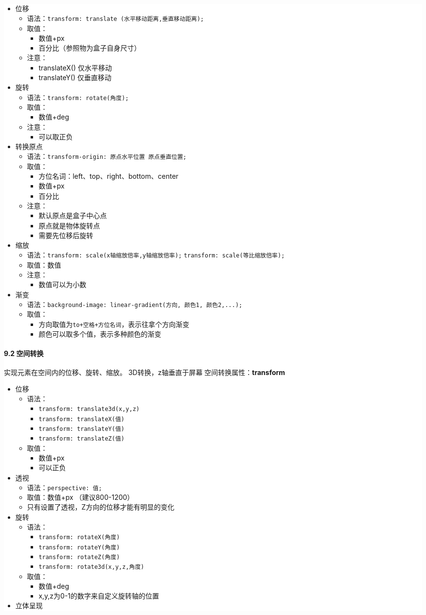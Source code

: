 * 位移
  * 语法：`transform: translate (水平移动距离,垂直移动距离);`
  * 取值：
    * 数值+px
    * 百分比（参照物为盒子自身尺寸）
  * 注意：
    * translateX() 仅水平移动
    * translateY() 仅垂直移动
* 旋转
  * 语法：`transform: rotate(角度);`
  * 取值：
    * 数值+deg
  * 注意：
    * 可以取正负
* 转换原点
  * 语法：`transform-origin: 原点水平位置 原点垂直位置;`
  * 取值：
    * 方位名词：left、top、right、bottom、center
    * 数值+px
    * 百分比
  * 注意：
    * 默认原点是盒子中心点
    * 原点就是物体旋转点
    * 需要先位移后旋转
* 缩放
  * 语法：`transform: scale(x轴缩放倍率,y轴缩放倍率);` `transform: scale(等比缩放倍率);`
  * 取值：数值
  * 注意：
    * 数值可以为小数
* 渐变
  * 语法：`background-image: linear-gradient(方向, 颜色1, 颜色2,...);`
  * 取值：
    * 方向取值为`to+空格+方位名词`，表示往拿个方向渐变
    * 颜色可以取多个值，表示多种颜色的渐变

#### 9.2 空间转换

实现元素在空间内的位移、旋转、缩放。
3D转换，z轴垂直于屏幕
空间转换属性：**transform**

* 位移
  * 语法：
    * `transform: translate3d(x,y,z)`
    * `transform: translateX(值)`
    * `transform: translateY(值)`
    * `transform: translateZ(值)`
  * 取值：
    * 数值+px
    * 可以正负
* 透视
  * 语法：`perspective: 值;`
  * 取值：数值+px （建议800-1200）
  * 只有设置了透视，Z方向的位移才能有明显的变化
* 旋转
  * 语法：
    * `transform: rotateX(角度)`
    * `transform: rotateY(角度)`
    * `transform: rotateZ(角度)`
    * `transform: rotate3d(x,y,z,角度)`
  * 取值：
    * 数值+deg
    * x,y,z为0-1的数字来自定义旋转轴的位置
* 立体呈现